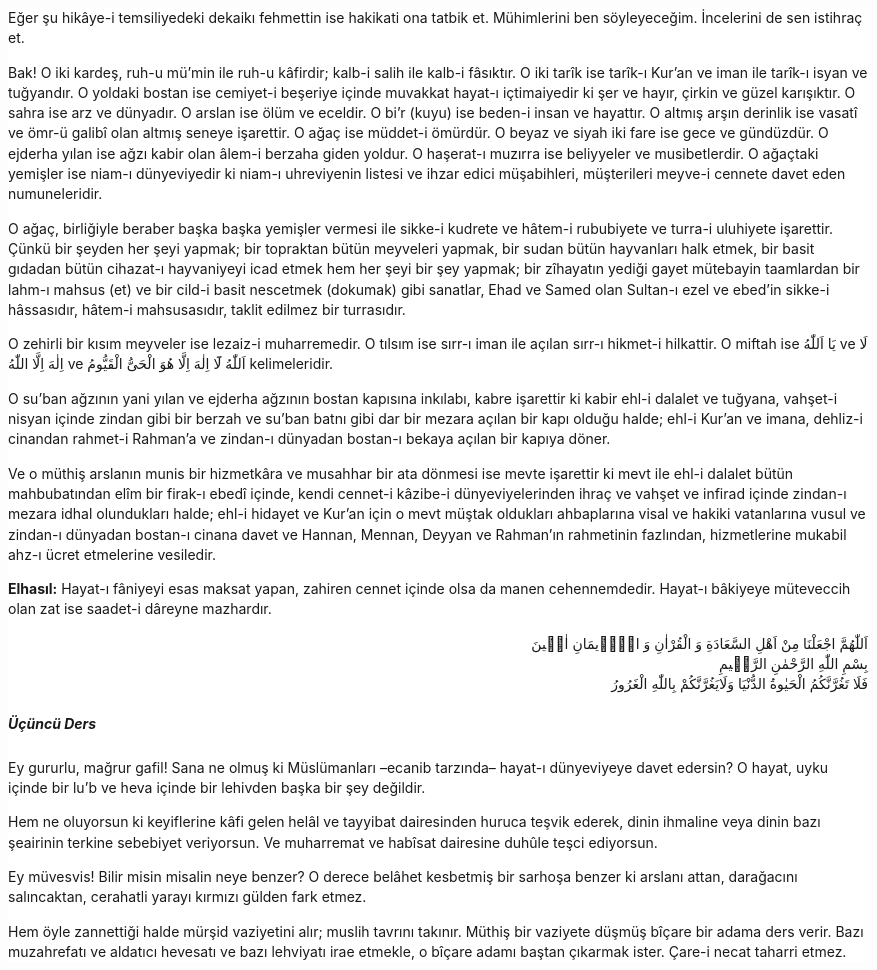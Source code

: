 Eğer şu hikâye-i temsiliyedeki dekaikı fehmettin ise hakikati ona tatbik et. Mühimlerini ben söyleyeceğim. İncelerini de sen istihraç et.

Bak! O iki kardeş, ruh-u mü’min ile ruh-u kâfirdir; kalb-i salih ile kalb-i fâsıktır. O iki tarîk ise tarîk-ı Kur’an ve iman ile tarîk-ı isyan ve tuğyandır. O yoldaki bostan ise cemiyet-i beşeriye içinde muvakkat hayat-ı içtimaiyedir ki şer ve hayır, çirkin ve güzel karışıktır. O sahra ise arz ve dünyadır. O arslan ise ölüm ve eceldir. O bi’r (kuyu) ise beden-i insan ve hayattır. O altmış arşın derinlik ise vasatî ve ömr-ü galibî olan altmış seneye işarettir. O ağaç ise müddet-i ömürdür. O beyaz ve siyah iki fare ise gece ve gündüzdür. O ejderha yılan ise ağzı kabir olan âlem-i berzaha giden yoldur. O haşerat-ı muzırra ise beliyyeler ve musibetlerdir. O ağaçtaki yemişler ise niam-ı dünyeviyedir ki niam-ı uhreviyenin listesi ve ihzar edici müşabihleri, müşterileri meyve-i cennete davet eden numuneleridir.

O ağaç, birliğiyle beraber başka başka yemişler vermesi ile sikke-i kudrete ve hâtem-i rububiyete ve turra-i uluhiyete işarettir. Çünkü bir şeyden her şeyi yapmak; bir topraktan bütün meyveleri yapmak, bir sudan bütün hayvanları halk etmek, bir basit gıdadan bütün cihazat-ı hayvaniyeyi icad etmek hem her şeyi bir şey yapmak; bir zîhayatın yediği gayet mütebayin taamlardan bir lahm-ı mahsus (et) ve bir cild-i basit nescetmek (dokumak) gibi sanatlar, Ehad ve Samed olan Sultan-ı ezel ve ebed’in sikke-i hâssasıdır, hâtem-i mahsusasıdır, taklit edilmez bir turrasıdır.

O zehirli bir kısım meyveler ise lezaiz-i muharremedir. O tılsım ise sırr-ı iman ile açılan sırr-ı hikmet-i hilkattir. O miftah ise <span class="arabic" dir="rtl">يَا اَللّٰهُ</span> ve <span class="arabic" dir="rtl">لَا اِلٰهَ اِلَّا اللّٰهُ</span> ve <span class="arabic" dir="rtl">اَللّٰهُ لَٓا اِلٰهَ اِلَّا هُوَ الْحَىُّ الْقَيُّومُ</span> kelimeleridir.

O su’ban ağzının yani yılan ve ejderha ağzının bostan kapısına inkılabı, kabre işarettir ki kabir ehl-i dalalet ve tuğyana, vahşet-i nisyan içinde zindan gibi bir berzah ve su’ban batnı gibi dar bir mezara açılan bir kapı olduğu halde; ehl-i Kur’an ve imana, dehliz-i cinandan rahmet-i Rahman’a ve zindan-ı dünyadan bostan-ı bekaya açılan bir kapıya döner.

Ve o müthiş arslanın munis bir hizmetkâra ve musahhar bir ata dönmesi ise mevte işarettir ki mevt ile ehl-i dalalet bütün mahbubatından elîm bir firak-ı ebedî içinde, kendi cennet-i kâzibe-i dünyeviyelerinden ihraç ve vahşet ve infirad içinde zindan-ı mezara idhal olundukları halde; ehl-i hidayet ve Kur’an için o mevt müştak oldukları ahbaplarına visal ve hakiki vatanlarına vusul ve zindan-ı dünyadan bostan-ı cinana davet ve Hannan, Mennan, Deyyan ve Rahman’ın rahmetinin fazlından, hizmetlerine mukabil ahz-ı ücret etmelerine vesiledir.

**Elhasıl:** Hayat-ı fâniyeyi esas maksat yapan, zahiren cennet içinde olsa da manen cehennemdedir. Hayat-ı bâkiyeye müteveccih olan zat ise saadet-i dâreyne mazhardır.

<p class="arabic" dir="rtl">اَللّٰهُمَّ اجْعَلْنَا مِنْ اَهْلِ السَّعَادَةِ وَ الْقُرْاٰنِ وَ الْاٖيمَانِ اٰمٖينَ<br/>بِسْمِ اللّٰهِ الرَّحْمٰنِ الرَّحٖيمِ<br/>فَلَا تَغُرَّنَّكُمُ الْحَيٰوةُ الدُّنْيَا وَلَايَغُرَّنَّكُمْ بِاللّٰهِ الْغَرُورُ</p>

##### Üçüncü Ders
Ey gururlu, mağrur gafil! Sana ne olmuş ki Müslümanları –ecanib tarzında– hayat-ı dünyeviyeye davet edersin? O hayat, uyku içinde bir lu’b ve heva içinde bir lehivden başka bir şey değildir.

Hem ne oluyorsun ki keyiflerine kâfi gelen helâl ve tayyibat dairesinden huruca teşvik ederek, dinin ihmaline veya dinin bazı şeairinin terkine sebebiyet veriyorsun. Ve muharremat ve habîsat dairesine duhûle teşci ediyorsun.

Ey müvesvis! Bilir misin misalin neye benzer? O derece belâhet kesbetmiş bir sarhoşa benzer ki arslanı attan, darağacını salıncaktan, cerahatli yarayı kırmızı gülden fark etmez.

Hem öyle zannettiği halde mürşid vaziyetini alır; muslih tavrını takınır. Müthiş bir vaziyete düşmüş bîçare bir adama ders verir. Bazı muzahrefatı ve aldatıcı hevesatı ve bazı lehviyatı irae etmekle, o bîçare adamı baştan çıkarmak ister. Çare-i necat taharri etmez.
